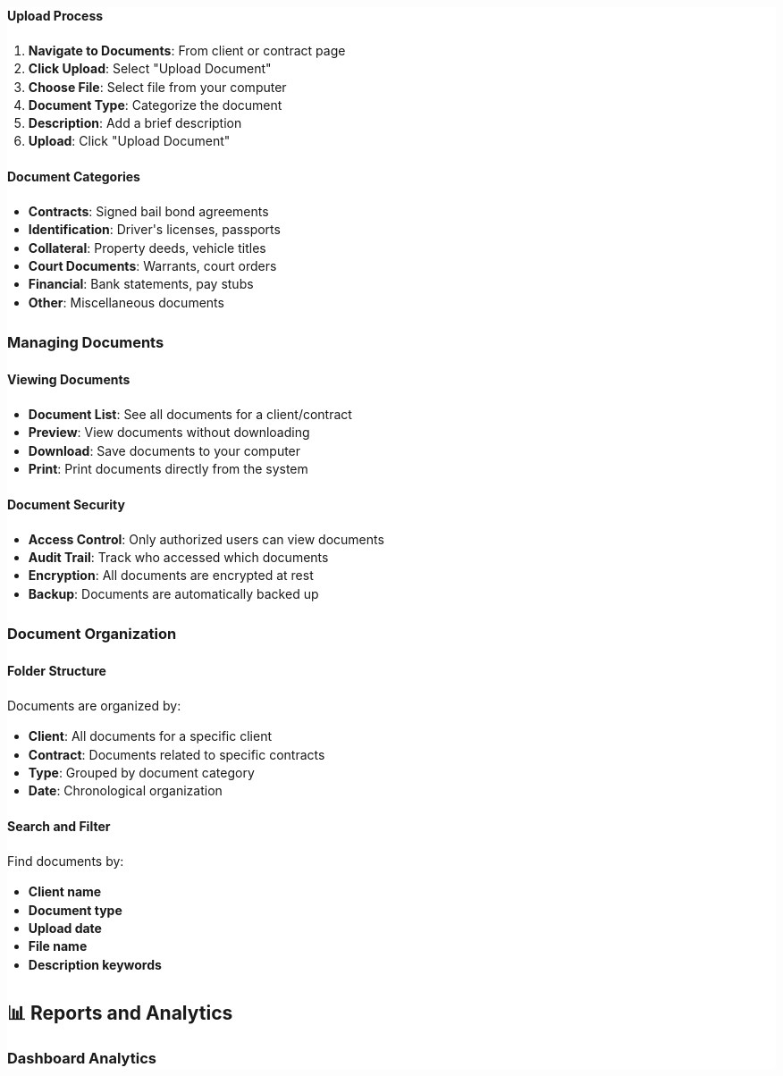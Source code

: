 #### Upload Process
1. **Navigate to Documents**: From client or contract page
2. **Click Upload**: Select "Upload Document"
3. **Choose File**: Select file from your computer
4. **Document Type**: Categorize the document
5. **Description**: Add a brief description
6. **Upload**: Click "Upload Document"

#### Document Categories
- **Contracts**: Signed bail bond agreements
- **Identification**: Driver's licenses, passports
- **Collateral**: Property deeds, vehicle titles
- **Court Documents**: Warrants, court orders
- **Financial**: Bank statements, pay stubs
- **Other**: Miscellaneous documents

### Managing Documents

#### Viewing Documents
- **Document List**: See all documents for a client/contract
- **Preview**: View documents without downloading
- **Download**: Save documents to your computer
- **Print**: Print documents directly from the system

#### Document Security
- **Access Control**: Only authorized users can view documents
- **Audit Trail**: Track who accessed which documents
- **Encryption**: All documents are encrypted at rest
- **Backup**: Documents are automatically backed up

### Document Organization

#### Folder Structure
Documents are organized by:
- **Client**: All documents for a specific client
- **Contract**: Documents related to specific contracts
- **Type**: Grouped by document category
- **Date**: Chronological organization

#### Search and Filter
Find documents by:
- **Client name**
- **Document type**
- **Upload date**
- **File name**
- **Description keywords**

## 📊 Reports and Analytics

### Dashboard Analytics
